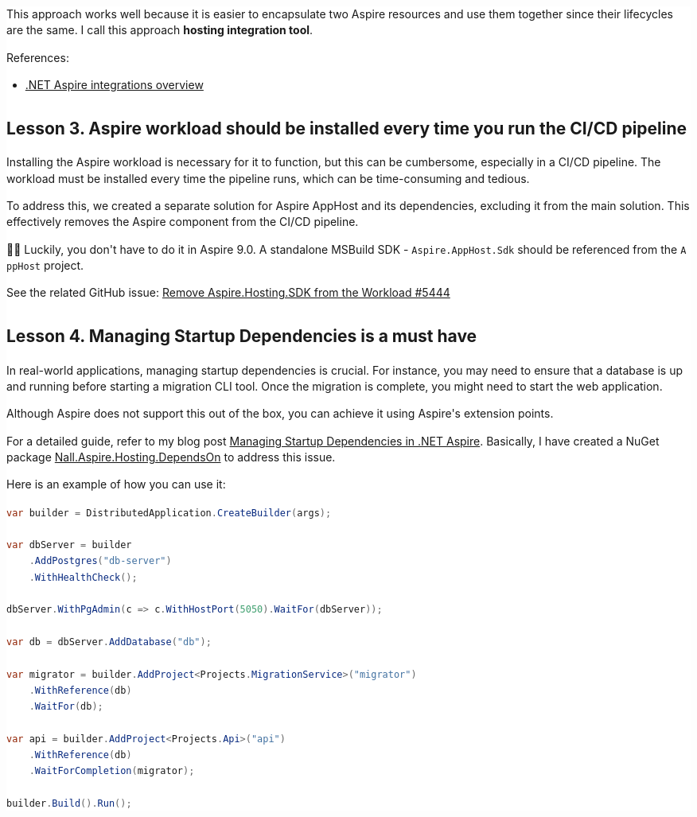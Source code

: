 This approach works well because it is easier to encapsulate two Aspire resources and use them together since their lifecycles are the same. I call this approach **hosting integration tool**.

References:

- [.NET Aspire integrations overview](https://learn.microsoft.com/en-us/dotnet/aspire/fundamentals/integrations-overview)

## Lesson 3. Aspire workload should be installed every time you run the CI/CD pipeline

Installing the Aspire workload is necessary for it to function, but this can be cumbersome, especially in a CI/CD pipeline. The workload must be installed every time the pipeline runs, which can be time-consuming and tedious.

To address this, we created a separate solution for Aspire AppHost and its dependencies, excluding it from the main solution. This effectively removes the Aspire component from the CI/CD pipeline.

🙌🆕 Luckily, you don't have to do it in Aspire 9.0. A standalone MSBuild SDK - `Aspire.AppHost.Sdk` should be referenced from the `AppHost` project.

See the related GitHub issue: [Remove Aspire.Hosting.SDK from the Workload #5444](https://github.com/dotnet/aspire/issues/5444)

## Lesson 4. Managing Startup Dependencies is a must have

In real-world applications, managing startup dependencies is crucial. For instance, you may need to ensure that a database is up and running before starting a migration CLI tool. Once the migration is complete, you might need to start the web application.

Although Aspire does not support this out of the box, you can achieve it using Aspire's extension points.

For a detailed guide, refer to my blog post [Managing Startup Dependencies in .NET Aspire](https://nikiforovall.github.io/dotnet/aspire/2024/06/28/startup-dependencies-aspire.html). Basically, I have created a NuGet package [Nall.Aspire.Hosting.DependsOn](https://www.nuget.org/packages/Nall.Aspire.Hosting.DependsOn) to address this issue.

Here is an example of how you can use it:

```csharp
var builder = DistributedApplication.CreateBuilder(args);

var dbServer = builder
    .AddPostgres("db-server")
    .WithHealthCheck();

dbServer.WithPgAdmin(c => c.WithHostPort(5050).WaitFor(dbServer));

var db = dbServer.AddDatabase("db");

var migrator = builder.AddProject<Projects.MigrationService>("migrator")
    .WithReference(db)
    .WaitFor(db);

var api = builder.AddProject<Projects.Api>("api")
    .WithReference(db)
    .WaitForCompletion(migrator);

builder.Build().Run();
```
